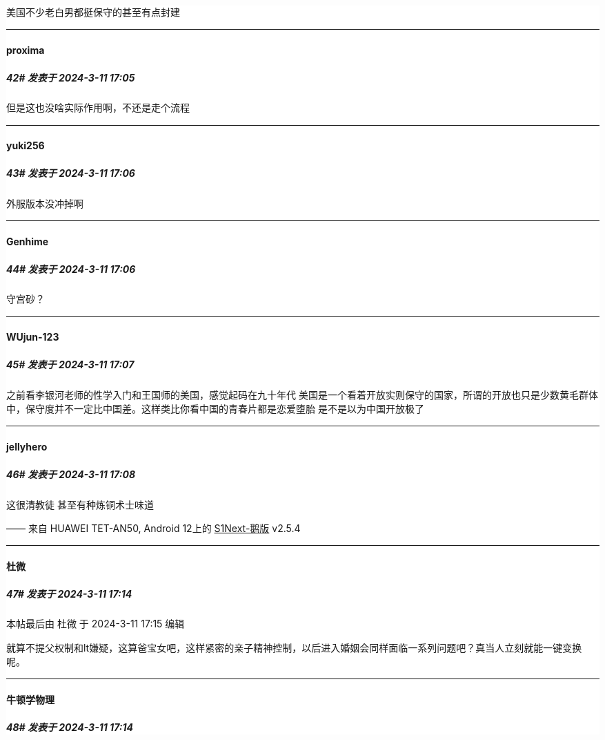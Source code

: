 美国不少老白男都挺保守的甚至有点封建


*****

####  proxima  
##### 42#       发表于 2024-3-11 17:05

但是这也没啥实际作用啊，不还是走个流程


*****

####  yuki256  
##### 43#       发表于 2024-3-11 17:06

外服版本没冲掉啊

*****

####  Genhime  
##### 44#       发表于 2024-3-11 17:06

守宫砂？

*****

####  WUjun-123  
##### 45#       发表于 2024-3-11 17:07

之前看李银河老师的性学入门和王国师的美国，感觉起码在九十年代 美国是一个看着开放实则保守的国家，所谓的开放也只是少数黄毛群体中，保守度并不一定比中国差。这样类比你看中国的青春片都是恋爱堕胎 是不是以为中国开放极了

*****

####  jellyhero  
##### 46#       发表于 2024-3-11 17:08

这很清教徒
甚至有种炼铜术士味道

—— 来自 HUAWEI TET-AN50, Android 12上的 [S1Next-鹅版](https://github.com/ykrank/S1-Next/releases) v2.5.4


*****

####  杜微  
##### 47#       发表于 2024-3-11 17:14

 本帖最后由 杜微 于 2024-3-11 17:15 编辑 

就算不提父权制和lt嫌疑，这算爸宝女吧，这样紧密的亲子精神控制，以后进入婚姻会同样面临一系列问题吧？真当人立刻就能一键变换呢。

*****

####  牛顿学物理  
##### 48#       发表于 2024-3-11 17:14
